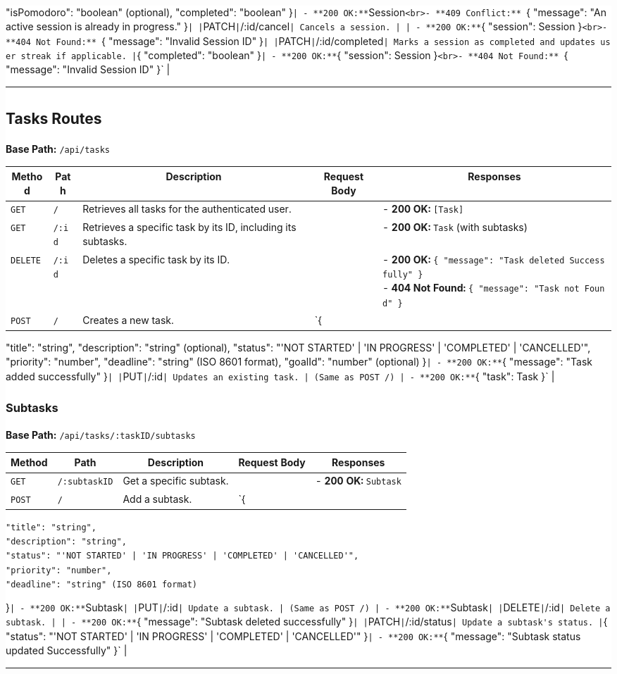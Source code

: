   "isPomodoro": "boolean" (optional),
  "completed": "boolean"
}` | - **200 OK:** `Session`<br>- **409 Conflict:** `{ "message": "An active session is already in progress." }` |
| `PATCH` | `/:id/cancel` | Cancels a session. | | - **200 OK:** `{ "session": Session }`<br>- **404 Not Found:** `{ "message": "Invalid Session ID" }` |
| `PATCH` | `/:id/completed` | Marks a session as completed and updates user streak if applicable. | `{
  "completed": "boolean"
}` | - **200 OK:** `{ "session": Session }`<br>- **404 Not Found:** `{ "message": "Invalid Session ID" }` |

---

## Tasks Routes

**Base Path:** `/api/tasks`

| Method | Path | Description | Request Body | Responses |
|---|---|---|---|---|
| `GET` | `/` | Retrieves all tasks for the authenticated user. | | - **200 OK:** `[Task]` |
| `GET` | `/:id` | Retrieves a specific task by its ID, including its subtasks. | | - **200 OK:** `Task` (with subtasks) |
| `DELETE` | `/:id` | Deletes a specific task by its ID. | | - **200 OK:** `{ "message": "Task deleted Successfully" }`<br>- **404 Not Found:** `{ "message": "Task not Found" }` |
| `POST` | `/` | Creates a new task. | `{
  "title": "string",
  "description": "string" (optional),
  "status": "'NOT STARTED' | 'IN PROGRESS' | 'COMPLETED' | 'CANCELLED'",
  "priority": "number",
  "deadline": "string" (ISO 8601 format),
  "goalId": "number" (optional)
}` | - **200 OK:** `{ "message": "Task added successfully" }` |
| `PUT` | `/:id` | Updates an existing task. | (Same as POST /) | - **200 OK:** `{ "task": Task }` |

### Subtasks

**Base Path:** `/api/tasks/:taskID/subtasks`

| Method | Path | Description | Request Body | Responses |
|---|---|---|---|---|
| `GET` | `/:subtaskID` | Get a specific subtask. | | - **200 OK:** `Subtask` |
| `POST` | `/` | Add a subtask. | `{
    "title": "string",
    "description": "string",
    "status": "'NOT STARTED' | 'IN PROGRESS' | 'COMPLETED' | 'CANCELLED'",
    "priority": "number",
    "deadline": "string" (ISO 8601 format)
  }` | - **200 OK:** `Subtask` |
| `PUT` | `/:id` | Update a subtask. | (Same as POST /) | - **200 OK:** `Subtask` |
| `DELETE` | `/:id` | Delete a subtask. | | - **200 OK:** `{ "message": "Subtask deleted successfully" }` |
| `PATCH` | `/:id/status` | Update a subtask's status. | `{
    "status": "'NOT STARTED' | 'IN PROGRESS' | 'COMPLETED' | 'CANCELLED'"
  }` | - **200 OK:** `{ "message": "Subtask status updated Successfully" }` |

---